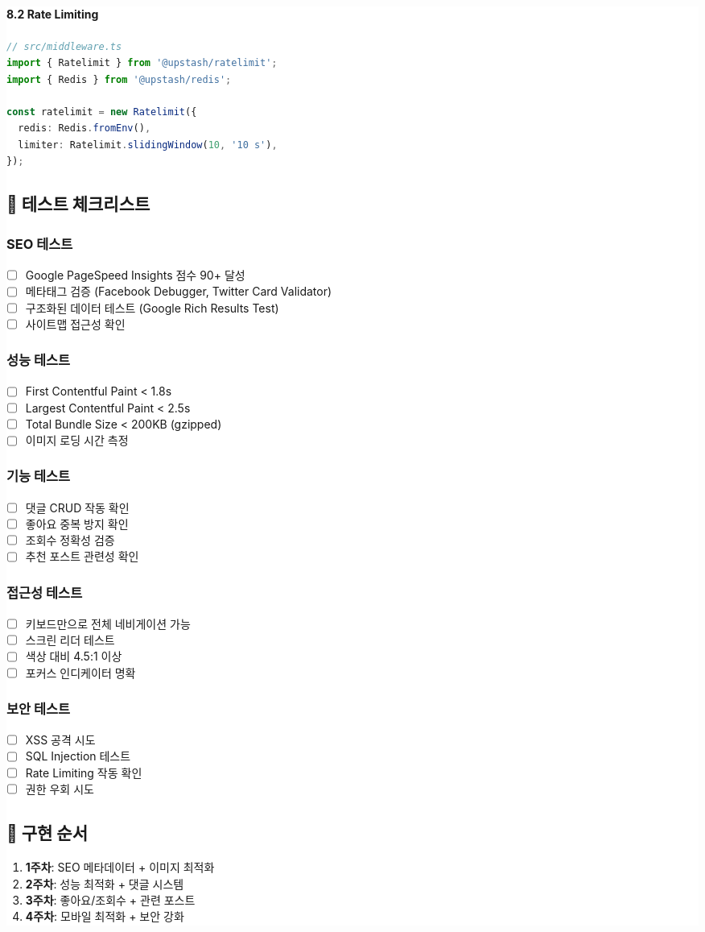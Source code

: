 #### 8.2 Rate Limiting
```typescript
// src/middleware.ts
import { Ratelimit } from '@upstash/ratelimit';
import { Redis } from '@upstash/redis';

const ratelimit = new Ratelimit({
  redis: Redis.fromEnv(),
  limiter: Ratelimit.slidingWindow(10, '10 s'),
});
```

## 📝 테스트 체크리스트

### SEO 테스트
- [ ] Google PageSpeed Insights 점수 90+ 달성
- [ ] 메타태그 검증 (Facebook Debugger, Twitter Card Validator)
- [ ] 구조화된 데이터 테스트 (Google Rich Results Test)
- [ ] 사이트맵 접근성 확인

### 성능 테스트
- [ ] First Contentful Paint < 1.8s
- [ ] Largest Contentful Paint < 2.5s
- [ ] Total Bundle Size < 200KB (gzipped)
- [ ] 이미지 로딩 시간 측정

### 기능 테스트
- [ ] 댓글 CRUD 작동 확인
- [ ] 좋아요 중복 방지 확인
- [ ] 조회수 정확성 검증
- [ ] 추천 포스트 관련성 확인

### 접근성 테스트
- [ ] 키보드만으로 전체 네비게이션 가능
- [ ] 스크린 리더 테스트
- [ ] 색상 대비 4.5:1 이상
- [ ] 포커스 인디케이터 명확

### 보안 테스트
- [ ] XSS 공격 시도
- [ ] SQL Injection 테스트
- [ ] Rate Limiting 작동 확인
- [ ] 권한 우회 시도

## 🚀 구현 순서

1. **1주차**: SEO 메타데이터 + 이미지 최적화
2. **2주차**: 성능 최적화 + 댓글 시스템
3. **3주차**: 좋아요/조회수 + 관련 포스트
4. **4주차**: 모바일 최적화 + 보안 강화
